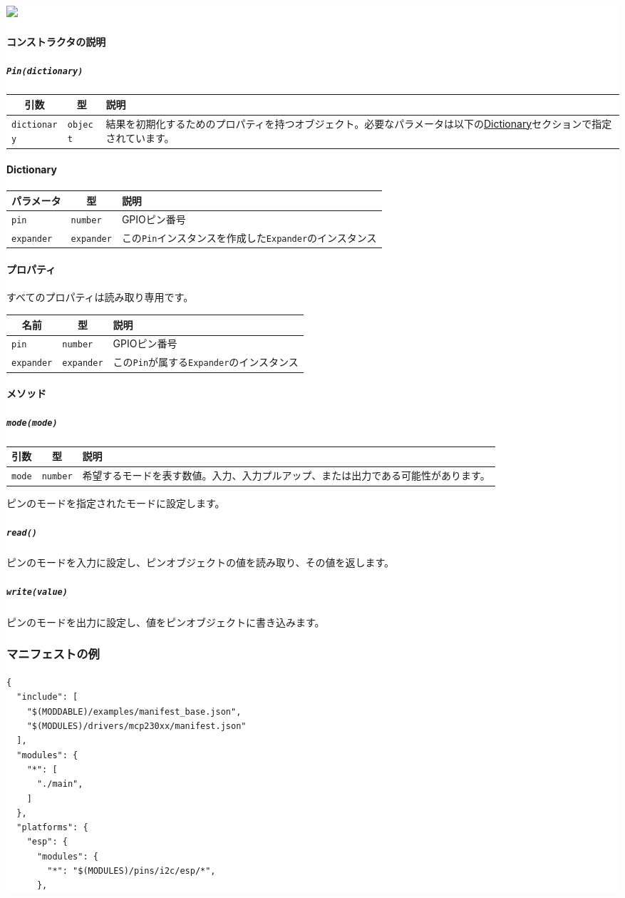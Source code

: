 ![](ESP8266-MCP23008-leds.png)

#### コンストラクタの説明

##### `Pin(dictionary)`

| 引数 | 型 | 説明 |
| --- | --- | :--- |
| `dictionary` | `object` | 結果を初期化するためのプロパティを持つオブジェクト。必要なパラメータは以下の[Dictionary](#Pin-dictionary)セクションで指定されています。


<a id="Pin-dictionary"></a>
#### Dictionary

| パラメータ | 型 | 説明
| --- | --- | :--- |
| `pin`  | `number` | GPIOピン番号 |
| `expander` | `expander` | この`Pin`インスタンスを作成した`Expander`のインスタンス |

#### プロパティ

すべてのプロパティは読み取り専用です。

| 名前 | 型 | 説明
| --- | --- | :--- |
| `pin` | `number` | GPIOピン番号 |
| `expander` | `expander` | この`Pin`が属する`Expander`のインスタンス |

#### メソッド

##### `mode(mode)`

| 引数 | 型 | 説明 |
| --- | --- | :--- |
| `mode` | `number` | 希望するモードを表す数値。入力、入力プルアップ、または出力である可能性があります。

ピンのモードを指定されたモードに設定します。

##### `read()`

ピンのモードを入力に設定し、ピンオブジェクトの値を読み取り、その値を返します。

##### `write(value)`

ピンのモードを出力に設定し、値をピンオブジェクトに書き込みます。

### マニフェストの例

```
{
  "include": [
    "$(MODDABLE)/examples/manifest_base.json",
    "$(MODULES)/drivers/mcp230xx/manifest.json"
  ],
  "modules": {
    "*": [
      "./main",
    ]
  },
  "platforms": {
    "esp": {
      "modules": {
        "*": "$(MODULES)/pins/i2c/esp/*",
      },
```